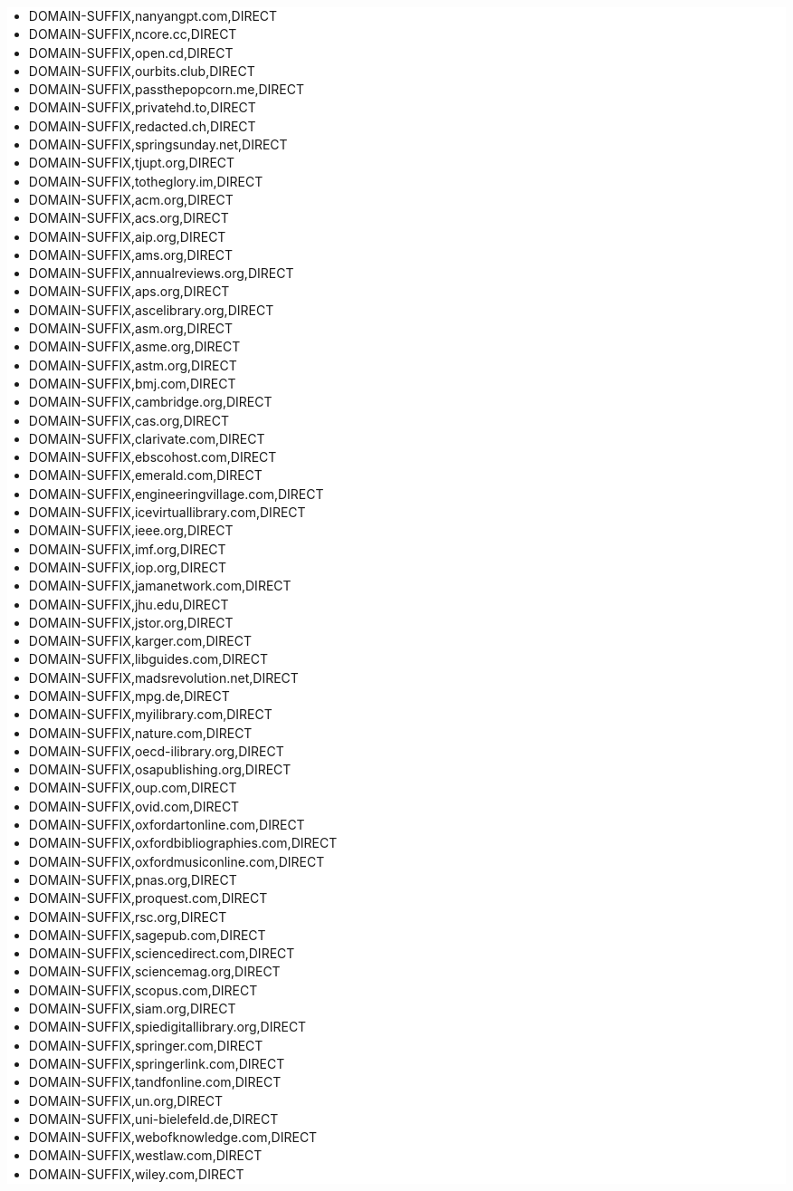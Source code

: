   - DOMAIN-SUFFIX,nanyangpt.com,DIRECT
  - DOMAIN-SUFFIX,ncore.cc,DIRECT
  - DOMAIN-SUFFIX,open.cd,DIRECT
  - DOMAIN-SUFFIX,ourbits.club,DIRECT
  - DOMAIN-SUFFIX,passthepopcorn.me,DIRECT
  - DOMAIN-SUFFIX,privatehd.to,DIRECT
  - DOMAIN-SUFFIX,redacted.ch,DIRECT
  - DOMAIN-SUFFIX,springsunday.net,DIRECT
  - DOMAIN-SUFFIX,tjupt.org,DIRECT
  - DOMAIN-SUFFIX,totheglory.im,DIRECT
  - DOMAIN-SUFFIX,acm.org,DIRECT
  - DOMAIN-SUFFIX,acs.org,DIRECT
  - DOMAIN-SUFFIX,aip.org,DIRECT
  - DOMAIN-SUFFIX,ams.org,DIRECT
  - DOMAIN-SUFFIX,annualreviews.org,DIRECT
  - DOMAIN-SUFFIX,aps.org,DIRECT
  - DOMAIN-SUFFIX,ascelibrary.org,DIRECT
  - DOMAIN-SUFFIX,asm.org,DIRECT
  - DOMAIN-SUFFIX,asme.org,DIRECT
  - DOMAIN-SUFFIX,astm.org,DIRECT
  - DOMAIN-SUFFIX,bmj.com,DIRECT
  - DOMAIN-SUFFIX,cambridge.org,DIRECT
  - DOMAIN-SUFFIX,cas.org,DIRECT
  - DOMAIN-SUFFIX,clarivate.com,DIRECT
  - DOMAIN-SUFFIX,ebscohost.com,DIRECT
  - DOMAIN-SUFFIX,emerald.com,DIRECT
  - DOMAIN-SUFFIX,engineeringvillage.com,DIRECT
  - DOMAIN-SUFFIX,icevirtuallibrary.com,DIRECT
  - DOMAIN-SUFFIX,ieee.org,DIRECT
  - DOMAIN-SUFFIX,imf.org,DIRECT
  - DOMAIN-SUFFIX,iop.org,DIRECT
  - DOMAIN-SUFFIX,jamanetwork.com,DIRECT
  - DOMAIN-SUFFIX,jhu.edu,DIRECT
  - DOMAIN-SUFFIX,jstor.org,DIRECT
  - DOMAIN-SUFFIX,karger.com,DIRECT
  - DOMAIN-SUFFIX,libguides.com,DIRECT
  - DOMAIN-SUFFIX,madsrevolution.net,DIRECT
  - DOMAIN-SUFFIX,mpg.de,DIRECT
  - DOMAIN-SUFFIX,myilibrary.com,DIRECT
  - DOMAIN-SUFFIX,nature.com,DIRECT
  - DOMAIN-SUFFIX,oecd-ilibrary.org,DIRECT
  - DOMAIN-SUFFIX,osapublishing.org,DIRECT
  - DOMAIN-SUFFIX,oup.com,DIRECT
  - DOMAIN-SUFFIX,ovid.com,DIRECT
  - DOMAIN-SUFFIX,oxfordartonline.com,DIRECT
  - DOMAIN-SUFFIX,oxfordbibliographies.com,DIRECT
  - DOMAIN-SUFFIX,oxfordmusiconline.com,DIRECT
  - DOMAIN-SUFFIX,pnas.org,DIRECT
  - DOMAIN-SUFFIX,proquest.com,DIRECT
  - DOMAIN-SUFFIX,rsc.org,DIRECT
  - DOMAIN-SUFFIX,sagepub.com,DIRECT
  - DOMAIN-SUFFIX,sciencedirect.com,DIRECT
  - DOMAIN-SUFFIX,sciencemag.org,DIRECT
  - DOMAIN-SUFFIX,scopus.com,DIRECT
  - DOMAIN-SUFFIX,siam.org,DIRECT
  - DOMAIN-SUFFIX,spiedigitallibrary.org,DIRECT
  - DOMAIN-SUFFIX,springer.com,DIRECT
  - DOMAIN-SUFFIX,springerlink.com,DIRECT
  - DOMAIN-SUFFIX,tandfonline.com,DIRECT
  - DOMAIN-SUFFIX,un.org,DIRECT
  - DOMAIN-SUFFIX,uni-bielefeld.de,DIRECT
  - DOMAIN-SUFFIX,webofknowledge.com,DIRECT
  - DOMAIN-SUFFIX,westlaw.com,DIRECT
  - DOMAIN-SUFFIX,wiley.com,DIRECT